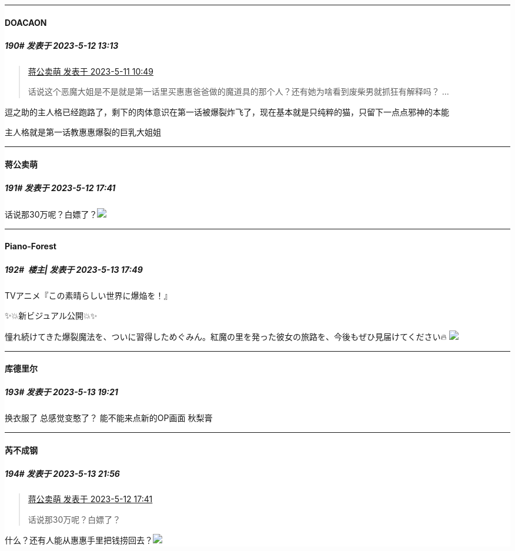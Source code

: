 *****

####  DOACAON  
##### 190#       发表于 2023-5-12 13:13

<blockquote><a href="httphttps://bbs.saraba1st.com/2b/forum.php?mod=redirect&amp;goto=findpost&amp;pid=60808053&amp;ptid=2071978" target="_blank">蒋公卖萌 发表于 2023-5-11 10:49</a>

话说这个恶魔大姐是不是就是第一话里买惠惠爸爸做的魔道具的那个人？还有她为啥看到废柴男就抓狂有解释吗？ ...</blockquote>
逗之助的主人格已经跑路了，剩下的肉体意识在第一话被爆裂炸飞了，现在基本就是只纯粹的猫，只留下一点点邪神的本能

主人格就是第一话教惠惠爆裂的巨乳大姐姐


*****

####  蒋公卖萌  
##### 191#       发表于 2023-5-12 17:41

话说那30万呢？白嫖了？<img src="https://static.saraba1st.com/image/smiley/face2017/067.png" referrerpolicy="no-referrer">


*****

####  Piano-Forest  
##### 192#         楼主| 发表于 2023-5-13 17:49

TVアニメ『この素晴らしい世界に爆焔を！』

✨💥新ビジュアル公開💥✨

憧れ続けてきた爆裂魔法を、ついに習得しためぐみん。紅魔の里を発った彼女の旅路を、今後もぜひ見届けてください🔥
<img src="https://p.sda1.dev/11/d8570c1da0e27587a4e38279e34d36b2/mv_ver2.png" referrerpolicy="no-referrer">


*****

####  库德里尔  
##### 193#       发表于 2023-5-13 19:21

换衣服了
总感觉变憨了？
能不能来点新的OP画面 秋梨膏


*****

####  芮不成钢  
##### 194#       发表于 2023-5-13 21:56

<blockquote><a href="httphttps://bbs.saraba1st.com/2b/forum.php?mod=redirect&amp;goto=findpost&amp;pid=60825301&amp;ptid=2071978" target="_blank">蒋公卖萌 发表于 2023-5-12 17:41</a>

话说那30万呢？白嫖了？</blockquote>
什么？还有人能从惠惠手里把钱捞回去？<img src="https://static.saraba1st.com/image/smiley/face2017/067.png" referrerpolicy="no-referrer">

